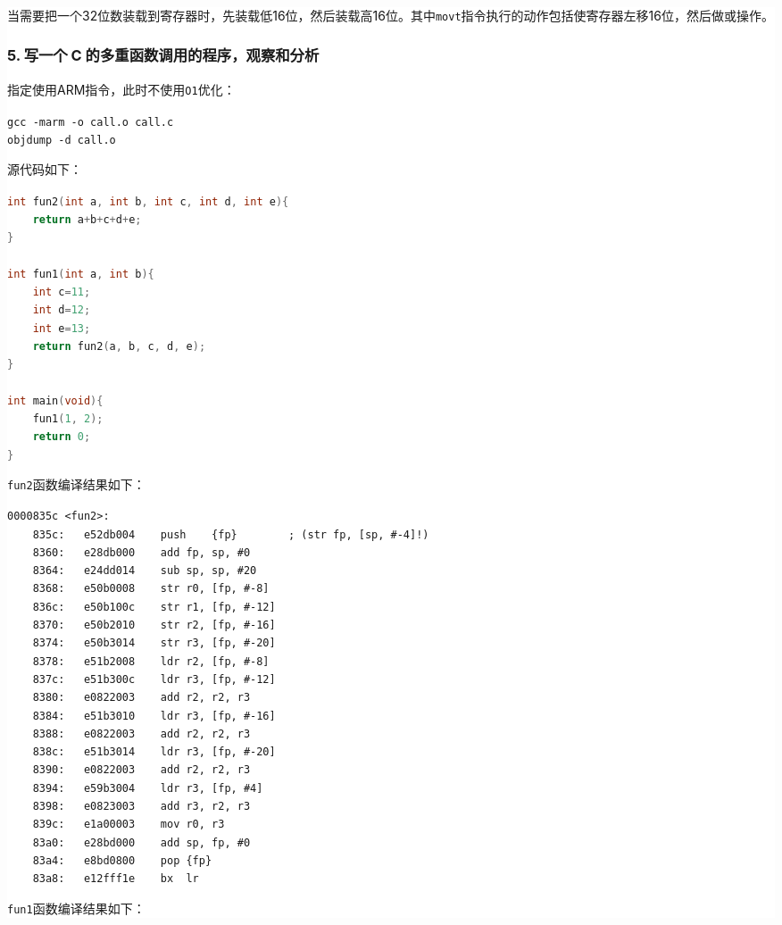当需要把一个32位数装载到寄存器时，先装载低16位，然后装载高16位。其中`movt`指令执行的动作包括使寄存器左移16位，然后做或操作。


### 5. 写一个 C 的多重函数调⽤的程序，观察和分析
指定使用ARM指令，此时不使用`O1`优化：

	gcc -marm -o call.o call.c
	objdump -d call.o

源代码如下：

```cpp
int fun2(int a, int b, int c, int d, int e){
    return a+b+c+d+e; 
}

int fun1(int a, int b){
    int c=11;
    int d=12;
    int e=13;
    return fun2(a, b, c, d, e); 
}

int main(void){
    fun1(1, 2);
    return 0;
}
```


`fun2`函数编译结果如下：

	0000835c <fun2>:
	    835c:	e52db004 	push	{fp}		; (str fp, [sp, #-4]!)
	    8360:	e28db000 	add	fp, sp, #0
	    8364:	e24dd014 	sub	sp, sp, #20
	    8368:	e50b0008 	str	r0, [fp, #-8]
	    836c:	e50b100c 	str	r1, [fp, #-12]
	    8370:	e50b2010 	str	r2, [fp, #-16]
	    8374:	e50b3014 	str	r3, [fp, #-20]
	    8378:	e51b2008 	ldr	r2, [fp, #-8]
	    837c:	e51b300c 	ldr	r3, [fp, #-12]
	    8380:	e0822003 	add	r2, r2, r3
	    8384:	e51b3010 	ldr	r3, [fp, #-16]
	    8388:	e0822003 	add	r2, r2, r3
	    838c:	e51b3014 	ldr	r3, [fp, #-20]
	    8390:	e0822003 	add	r2, r2, r3
	    8394:	e59b3004 	ldr	r3, [fp, #4]
	    8398:	e0823003 	add	r3, r2, r3
	    839c:	e1a00003 	mov	r0, r3
	    83a0:	e28bd000 	add	sp, fp, #0
	    83a4:	e8bd0800 	pop	{fp}
	    83a8:	e12fff1e 	bx	lr
	    
`fun1`函数编译结果如下：
